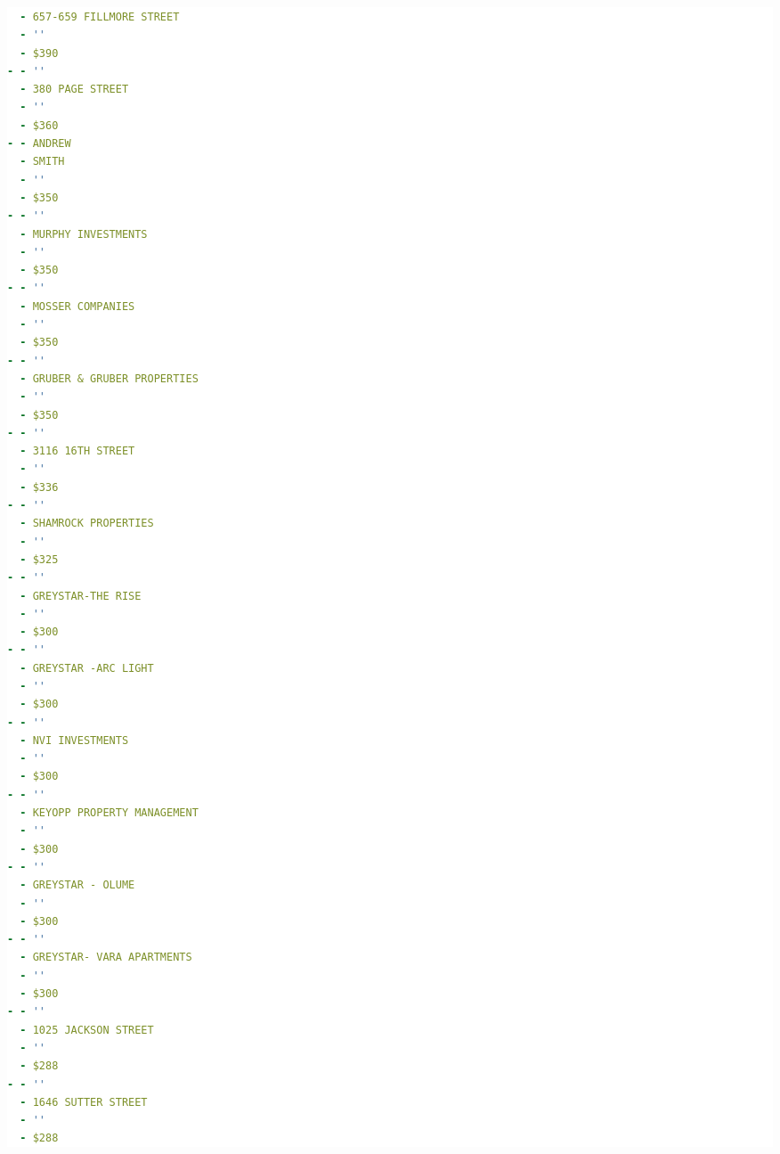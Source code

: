 ```yaml
  - 657-659 FILLMORE STREET
  - ''
  - $390
- - ''
  - 380 PAGE STREET
  - ''
  - $360
- - ANDREW
  - SMITH
  - ''
  - $350
- - ''
  - MURPHY INVESTMENTS
  - ''
  - $350
- - ''
  - MOSSER COMPANIES
  - ''
  - $350
- - ''
  - GRUBER & GRUBER PROPERTIES
  - ''
  - $350
- - ''
  - 3116 16TH STREET
  - ''
  - $336
- - ''
  - SHAMROCK PROPERTIES
  - ''
  - $325
- - ''
  - GREYSTAR-THE RISE
  - ''
  - $300
- - ''
  - GREYSTAR -ARC LIGHT
  - ''
  - $300
- - ''
  - NVI INVESTMENTS
  - ''
  - $300
- - ''
  - KEYOPP PROPERTY MANAGEMENT
  - ''
  - $300
- - ''
  - GREYSTAR - OLUME
  - ''
  - $300
- - ''
  - GREYSTAR- VARA APARTMENTS
  - ''
  - $300
- - ''
  - 1025 JACKSON STREET
  - ''
  - $288
- - ''
  - 1646 SUTTER STREET
  - ''
  - $288
```